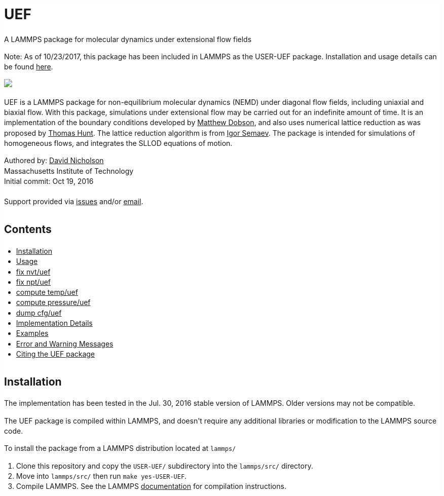 # UEF
A LAMMPS package for molecular dynamics under extensional flow fields

Note: As of 10/23/2017, this package has been included in LAMMPS as the USER-UEF package. Installation and usage details can be found [here](http://lammps.sandia.gov/doc/Section_packages.html#user-uef).

<img src="https://github.com/danicholson/UEF/blob/master/img/uniaxial_box.gif?raw=true" width=300 />

UEF is a LAMMPS package for non-equilibrium molecular dynamics (NEMD) under diagonal flow fields, including uniaxial and biaxial flow. With this package, simulations under extensional flow may be carried out for an indefinite amount of time. It is an implementation of the boundary conditions developed by [Matthew Dobson](http://arxiv.org/abs/1408.7078), and also uses numerical lattice reduction as was proposed by [Thomas Hunt](http://arxiv.org/abs/1310.3905). The lattice reduction algorithm is from [Igor Semaev](http://link.springer.com/chapter/10.1007%2F3-540-44670-2_13). The package is intended for simulations of homogeneous flows, and integrates the SLLOD equations of motion. 

Authored by:
[David Nicholson](https://github.com/danicholson)<br>
Massachusetts Institute of Technology<br>
Initial commit: Oct 19, 2016<br><br>
Support provided via [issues](https://github.com/danicholson/UEF/issues) and/or [email](mailto:davidanich@gmail.com).

## Contents
* [Installation](#installation)
* [Usage](#usage)
 * [fix nvt/uef](#fix-nvtuef)
 * [fix npt/uef](#fix-nptuef)
 * [compute temp/uef](#compute-tempuef)
 * [compute pressure/uef](#compute-pressureuef)
 * [dump cfg/uef](#dump-cfguef)
* [Implementation Details](#implementation-details)
* [Examples](#examples)
* [Error and Warning Messages](#error-and-warning-messages)
* [Citing the UEF package](#citing-the-uef-package)


## Installation
The implementation has been tested in the Jul. 30, 2016 stable version of LAMMPS. Older versions may not be compatible.

The UEF package is compiled within LAMMPS, and doesn't require any additional libraries or modification to the LAMMPS source code.

To install the package from a LAMMPS distribution located at `lammps/`

1. Clone this repository and copy the `USER-UEF/` subdirectory into the `lammps/src/` directory. 
2. Move into `lammps/src/` then run `make yes-USER-UEF`. 
3. Compile LAMMPS. See the LAMMPS [documentation](http://lammps.sandia.gov/doc/Section_start.html#start-2) for compilation instructions.
